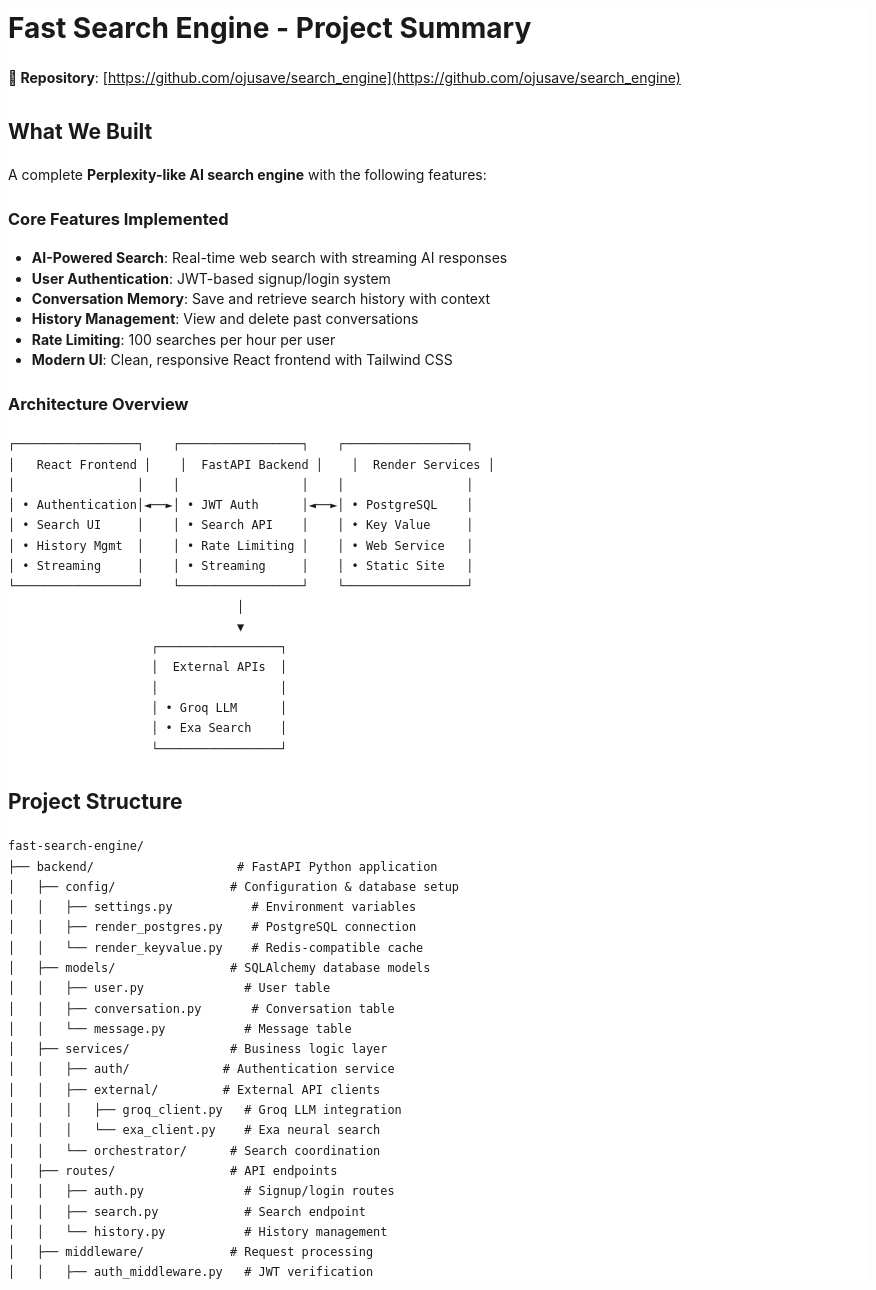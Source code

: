 # Fast Search Engine - Project Summary

**🔗 Repository**: [https://github.com/ojusave/search_engine](https://github.com/ojusave/search_engine)

## What We Built

A complete **Perplexity-like AI search engine** with the following features:

### Core Features Implemented
- **AI-Powered Search**: Real-time web search with streaming AI responses
- **User Authentication**: JWT-based signup/login system
- **Conversation Memory**: Save and retrieve search history with context
- **History Management**: View and delete past conversations
- **Rate Limiting**: 100 searches per hour per user
- **Modern UI**: Clean, responsive React frontend with Tailwind CSS

### Architecture Overview

```
┌─────────────────┐    ┌─────────────────┐    ┌─────────────────┐
│   React Frontend │    │  FastAPI Backend │    │  Render Services │
│                 │    │                 │    │                 │
│ • Authentication│◄──►│ • JWT Auth      │◄──►│ • PostgreSQL    │
│ • Search UI     │    │ • Search API    │    │ • Key Value     │
│ • History Mgmt  │    │ • Rate Limiting │    │ • Web Service   │
│ • Streaming     │    │ • Streaming     │    │ • Static Site   │
└─────────────────┘    └─────────────────┘    └─────────────────┘
                                │
                                ▼
                    ┌─────────────────┐
                    │  External APIs  │
                    │                 │
                    │ • Groq LLM      │
                    │ • Exa Search    │
                    └─────────────────┘
```

## Project Structure

```
fast-search-engine/
├── backend/                    # FastAPI Python application
│   ├── config/                # Configuration & database setup
│   │   ├── settings.py           # Environment variables
│   │   ├── render_postgres.py    # PostgreSQL connection
│   │   └── render_keyvalue.py    # Redis-compatible cache
│   ├── models/                # SQLAlchemy database models
│   │   ├── user.py              # User table
│   │   ├── conversation.py       # Conversation table
│   │   └── message.py           # Message table
│   ├── services/              # Business logic layer
│   │   ├── auth/             # Authentication service
│   │   ├── external/         # External API clients
│   │   │   ├── groq_client.py   # Groq LLM integration
│   │   │   └── exa_client.py    # Exa neural search
│   │   └── orchestrator/      # Search coordination
│   ├── routes/                # API endpoints
│   │   ├── auth.py              # Signup/login routes
│   │   ├── search.py            # Search endpoint
│   │   └── history.py           # History management
│   ├── middleware/            # Request processing
│   │   ├── auth_middleware.py   # JWT verification
```